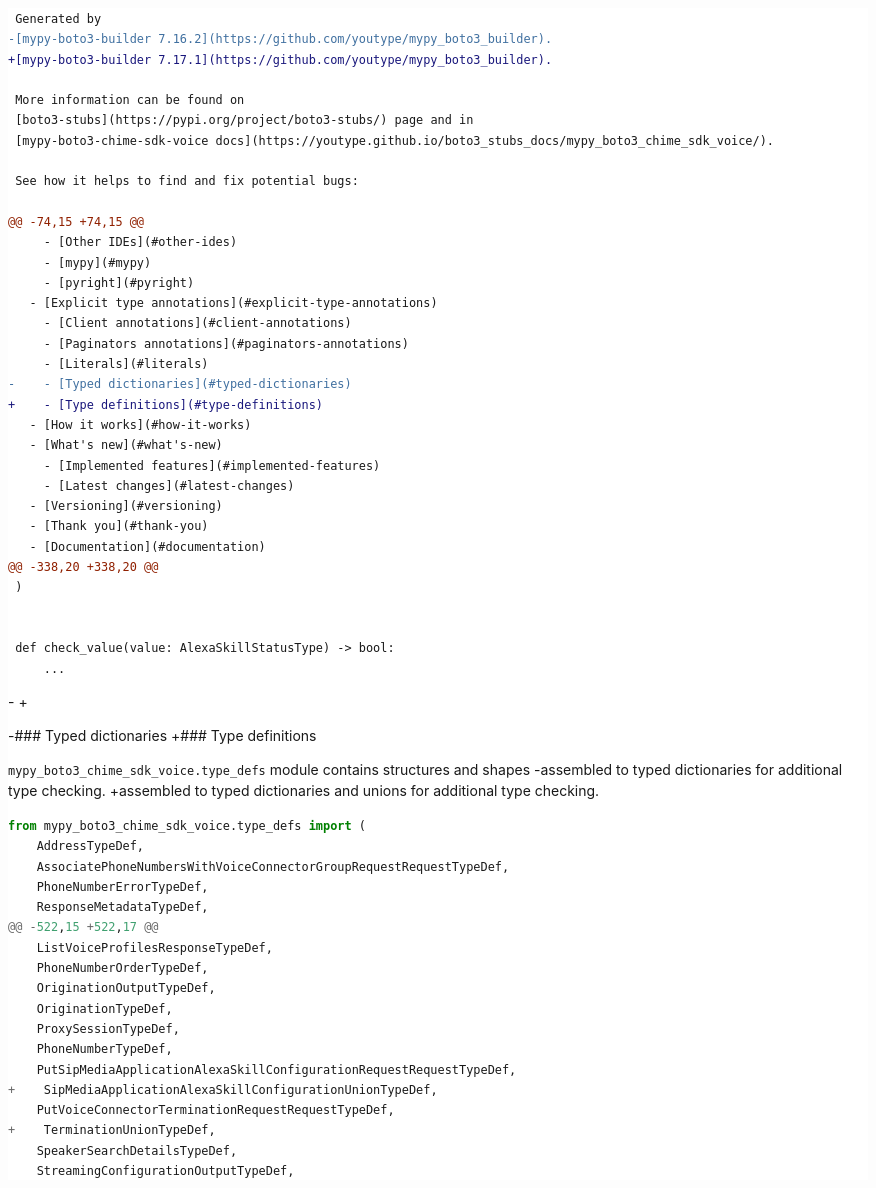 ```diff
 Generated by
-[mypy-boto3-builder 7.16.2](https://github.com/youtype/mypy_boto3_builder).
+[mypy-boto3-builder 7.17.1](https://github.com/youtype/mypy_boto3_builder).
 
 More information can be found on
 [boto3-stubs](https://pypi.org/project/boto3-stubs/) page and in
 [mypy-boto3-chime-sdk-voice docs](https://youtype.github.io/boto3_stubs_docs/mypy_boto3_chime_sdk_voice/).
 
 See how it helps to find and fix potential bugs:
 
@@ -74,15 +74,15 @@
     - [Other IDEs](#other-ides)
     - [mypy](#mypy)
     - [pyright](#pyright)
   - [Explicit type annotations](#explicit-type-annotations)
     - [Client annotations](#client-annotations)
     - [Paginators annotations](#paginators-annotations)
     - [Literals](#literals)
-    - [Typed dictionaries](#typed-dictionaries)
+    - [Type definitions](#type-definitions)
   - [How it works](#how-it-works)
   - [What's new](#what's-new)
     - [Implemented features](#implemented-features)
     - [Latest changes](#latest-changes)
   - [Versioning](#versioning)
   - [Thank you](#thank-you)
   - [Documentation](#documentation)
@@ -338,20 +338,20 @@
 )
 
 
 def check_value(value: AlexaSkillStatusType) -> bool:
     ...
 ```
 
-<a id="typed-dictionaries"></a>
+<a id="type-definitions"></a>
 
-### Typed dictionaries
+### Type definitions
 
 `mypy_boto3_chime_sdk_voice.type_defs` module contains structures and shapes
-assembled to typed dictionaries for additional type checking.
+assembled to typed dictionaries and unions for additional type checking.
 
 ```python
 from mypy_boto3_chime_sdk_voice.type_defs import (
     AddressTypeDef,
     AssociatePhoneNumbersWithVoiceConnectorGroupRequestRequestTypeDef,
     PhoneNumberErrorTypeDef,
     ResponseMetadataTypeDef,
@@ -522,15 +522,17 @@
     ListVoiceProfilesResponseTypeDef,
     PhoneNumberOrderTypeDef,
     OriginationOutputTypeDef,
     OriginationTypeDef,
     ProxySessionTypeDef,
     PhoneNumberTypeDef,
     PutSipMediaApplicationAlexaSkillConfigurationRequestRequestTypeDef,
+    SipMediaApplicationAlexaSkillConfigurationUnionTypeDef,
     PutVoiceConnectorTerminationRequestRequestTypeDef,
+    TerminationUnionTypeDef,
     SpeakerSearchDetailsTypeDef,
     StreamingConfigurationOutputTypeDef,
 ```